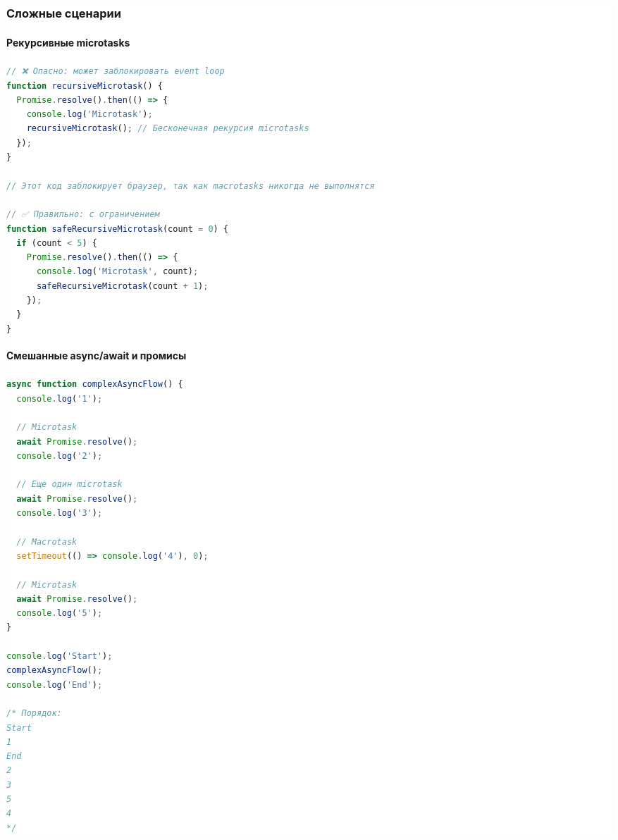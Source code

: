 ### Сложные сценарии

#### Рекурсивные microtasks

```javascript
// ❌ Опасно: может заблокировать event loop
function recursiveMicrotask() {
  Promise.resolve().then(() => {
    console.log('Microtask');
    recursiveMicrotask(); // Бесконечная рекурсия microtasks
  });
}

// Этот код заблокирует браузер, так как macrotasks никогда не выполнятся

// ✅ Правильно: с ограничением
function safeRecursiveMicrotask(count = 0) {
  if (count < 5) {
    Promise.resolve().then(() => {
      console.log('Microtask', count);
      safeRecursiveMicrotask(count + 1);
    });
  }
}
```

#### Смешанные async/await и промисы

```javascript
async function complexAsyncFlow() {
  console.log('1');
  
  // Microtask
  await Promise.resolve();
  console.log('2');
  
  // Еще один microtask
  await Promise.resolve();
  console.log('3');
  
  // Macrotask
  setTimeout(() => console.log('4'), 0);
  
  // Microtask
  await Promise.resolve();
  console.log('5');
}

console.log('Start');
complexAsyncFlow();
console.log('End');

/* Порядок:
Start
1
End
2
3
5
4
*/
```
